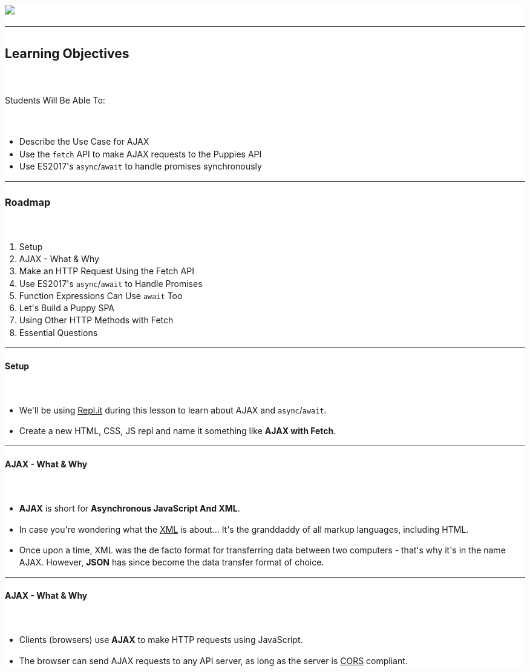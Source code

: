 <img src="https://i.imgur.com/VqMhmBL.png">

---
## Learning Objectives
<br>

<p>Students Will Be Able To:</p><br>

- Describe the Use Case for AJAX
- Use the `fetch` API to make AJAX requests to the Puppies API
- Use ES2017's `async`/`await` to handle promises synchronously

---
### Roadmap
<br>

1. Setup
2. AJAX - What & Why
3. Make an HTTP Request Using the Fetch API
4. Use ES2017's `async`/`await` to Handle Promises
5. Function Expressions Can Use `await` Too
6. Let's Build a Puppy SPA
7. Using Other HTTP Methods with Fetch
8. Essential Questions

---
#### Setup
<br>

- We'll be using [Repl.it](https://repl.it) during this lesson to learn about AJAX and `async`/`await`.

- Create a new HTML, CSS, JS repl and name it something like **AJAX with Fetch**.

---
#### AJAX - What & Why
<br>

- **AJAX** is short for **Asynchronous JavaScript And XML**.

- In case you're wondering what the [XML](https://en.wikipedia.org/wiki/XML) is about... It's the granddaddy of all markup languages, including HTML.

- Once upon a time, XML was the de facto format for transferring data between two computers - that's why it's in the name AJAX. However, **JSON** has since become the data transfer format of choice.

---
#### AJAX - What & Why
<br>

- Clients (browsers) use **AJAX** to make HTTP requests using JavaScript.

- The browser can send AJAX requests to any API server, as long as the server is [CORS](https://developer.mozilla.org/en-US/docs/Web/HTTP/CORS) compliant.
